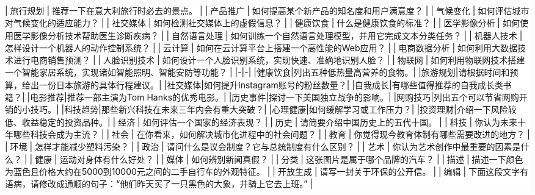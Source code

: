 | 旅行规划 | 推荐一下在意大利旅行时必去的景点。 |
| 产品推广 | 如何提高某个新产品的知名度和用户满意度？ |
| 气候变化     | 如何评估城市对气候变化的适应能力？                                                                                                                                                                                                                                                                                                                                                                                                                                   |
| 社交媒体     | 如何检测社交媒体上的虚假信息？                                                                                                                                                                                                                                                                                                                                                                                                                                        |
| 健康饮食     | 什么是健康饮食的标准？                                                                                                                                                                                                                                                                                                                                                                                                                                                |
| 医学影像分析 | 如何使用医学影像分析技术帮助医生诊断疾病？                                                                                                                                                                                                                                                                                                                                                                                                                              |
| 自然语言处理 | 如何训练一个自然语言处理模型，并用它完成文本分类任务？                                                                                                                                                                                                                                                                                                                                                                                                               |
| 机器人技术   | 怎样设计一个机器人的动作控制系统？                                                                                                                                                                                                                                                                                                                                                                                                                                    |
| 云计算       | 如何在云计算平台上搭建一个高性能的Web应用？                                                                                                                                                                                                                                                                                                                                                                                                                            |
| 电商数据分析 | 如何利用大数据技术进行电商销售预测？                                                                                                                                                                                                                                                                                                                                                                                                                                  |
| 人脸识别技术 | 如何设计一个人脸识别系统，实现快速、准确地识别人脸？                                                                                                                                                                                                                                                                                                                                                                                                                  |
| 物联网       | 如何利用物联网技术搭建一个智能家居系统，实现诸如智能照明、智能安防等功能？                                                                                                                                                                                                                                                                                                                                                                                          |
|-|-|
|健康饮食|列出五种低热量高营养的食物。|
|旅游规划|请根据时间和预算，给出一份日本旅游的具体行程建议。|
|社交媒体|如何提升Instagram账号的粉丝数量？|
|自我成长|有哪些值得推荐的自我成长类书籍？|
|电影推荐|推荐一部主演为Tom Hanks的优秀电影。|
|历史事件|探讨一下美国独立战争的影响。|
|网购技巧|列出五个可以节省网购开销的小技巧。|
|科技趋势|那些新兴科技在未来三年内会有重大突破？|
|心理健康|如何缓解学习或工作压力？|
|投资理财|介绍一下风险较低、收益稳定的投资品种。|
| 经济 | 如何评估一个国家的经济表现？ |
| 历史 | 请简要介绍中国历史上的五代十国。 |
| 科技 | 你认为未来十年哪些科技会成为主流？ |
| 社会 | 在你看来，如何解决城市化进程中的社会问题？ |
| 教育 | 你觉得现今教育体制有哪些需要改进的地方？ |
| 环境 | 怎样才能减少塑料污染？ |
| 政治 | 请问什么是议会制度？它与总统制度有什么区别？ |
| 艺术 | 你认为艺术创作中最重要的因素是什么？ |
| 健康 | 运动对身体有什么好处？ |
| 媒体 | 如何辨别新闻真假？ |
| 分类 | 这张图片是属于哪个品牌的汽车？ |
| 描述 | 描述一下颜色为蓝色且价格大约在5000到10000元之间的二手自行车的外观特征。 |
| 开放生成 | 请写一封关于环保的公开信。 |
| 编辑 | 下面这段文字有语病，请修改成通顺的句子：“他们昨天买了一只黑色的大象，并骑上它去上班。” |